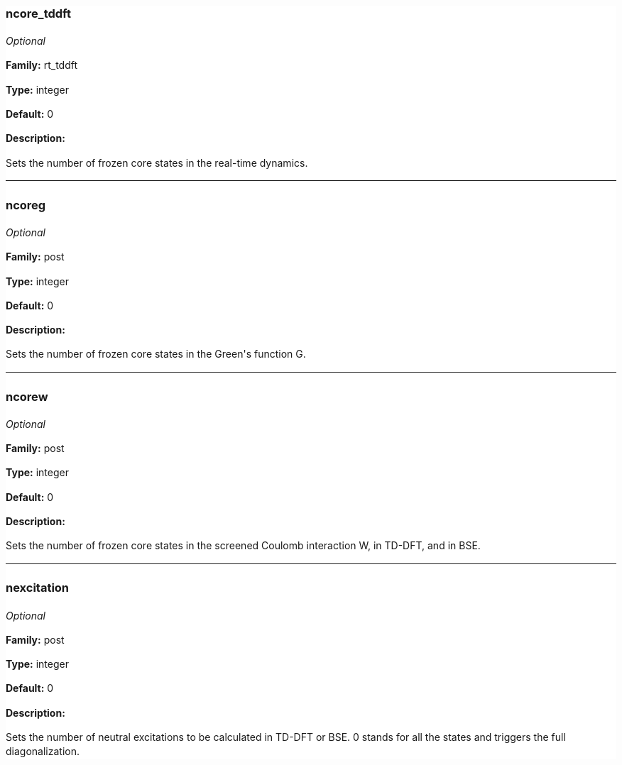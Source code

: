 ### ncore_tddft

*Optional*

**Family:** rt_tddft

**Type:** integer

**Default:** 0

**Description:**

Sets the number of frozen core states in the real-time dynamics.


---
### ncoreg

*Optional*

**Family:** post

**Type:** integer

**Default:** 0

**Description:**

Sets the number of frozen core states in the Green's function G.


---
### ncorew

*Optional*

**Family:** post

**Type:** integer

**Default:** 0

**Description:**

Sets the number of frozen core states in the screened Coulomb interaction W, in TD-DFT, and in BSE.


---
### nexcitation

*Optional*

**Family:** post

**Type:** integer

**Default:** 0

**Description:**

Sets the number of neutral excitations to be calculated in TD-DFT or BSE.                  0 stands for all the states and triggers the full diagonalization.
